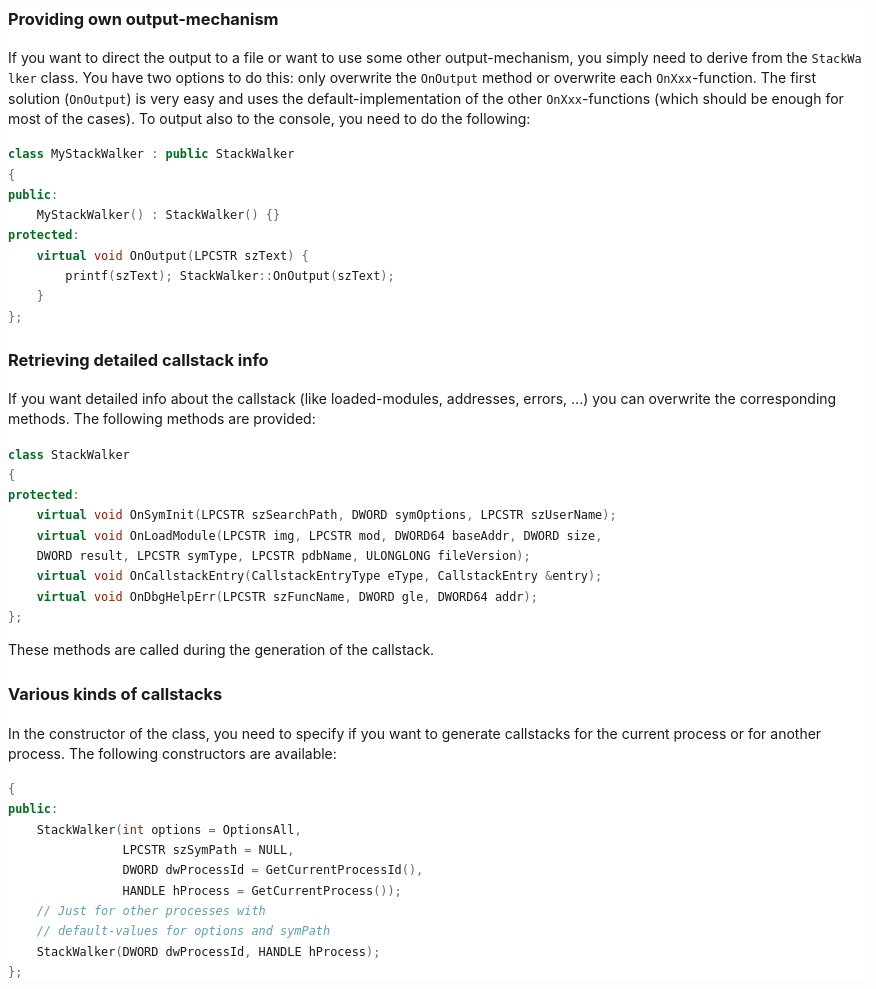 ### Providing own output-mechanism

If you want to direct the output to a file or want to use some other output-mechanism, you simply need to derive from the `StackWalker` class.
You have two options to do this: only overwrite the `OnOutput` method or overwrite each `OnXxx`-function.
The first solution (`OnOutput`) is very easy and uses the default-implementation of the other `OnXxx`-functions (which should be enough for most of the cases). To output also to the console, you need to do the following:

```c++
class MyStackWalker : public StackWalker
{
public:
    MyStackWalker() : StackWalker() {}
protected:
    virtual void OnOutput(LPCSTR szText) {
        printf(szText); StackWalker::OnOutput(szText);
    }
};
```

### Retrieving detailed callstack info

If you want detailed info about the callstack (like loaded-modules, addresses, errors, ...) you can overwrite the corresponding methods. The following methods are provided:

```c++
class StackWalker
{
protected:
    virtual void OnSymInit(LPCSTR szSearchPath, DWORD symOptions, LPCSTR szUserName);
    virtual void OnLoadModule(LPCSTR img, LPCSTR mod, DWORD64 baseAddr, DWORD size,
    DWORD result, LPCSTR symType, LPCSTR pdbName, ULONGLONG fileVersion);
    virtual void OnCallstackEntry(CallstackEntryType eType, CallstackEntry &entry);
    virtual void OnDbgHelpErr(LPCSTR szFuncName, DWORD gle, DWORD64 addr);
};
```

These methods are called during the generation of the callstack.

### Various kinds of callstacks

In the constructor of the class, you need to specify if you want to generate callstacks for the current process or for another process. The following constructors are available:

```c++
{
public:
    StackWalker(int options = OptionsAll,
                LPCSTR szSymPath = NULL,
                DWORD dwProcessId = GetCurrentProcessId(),
                HANDLE hProcess = GetCurrentProcess());
    // Just for other processes with
    // default-values for options and symPath
    StackWalker(DWORD dwProcessId, HANDLE hProcess);
};
```
